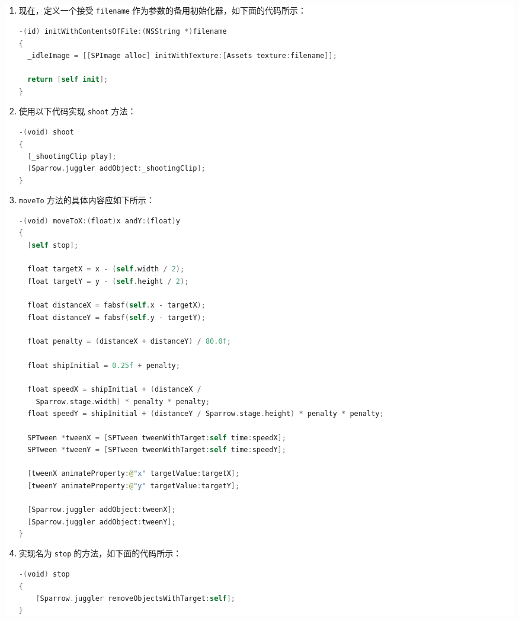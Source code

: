 1.  现在，定义一个接受 `filename` 作为参数的备用初始化器，如下面的代码所示：

    ```swift
    -(id) initWithContentsOfFile:(NSString *)filename
    {
      _idleImage = [[SPImage alloc] initWithTexture:[Assets texture:filename]];

      return [self init];
    }
    ```

1.  使用以下代码实现 `shoot` 方法：

    ```swift
    -(void) shoot
    {
      [_shootingClip play];
      [Sparrow.juggler addObject:_shootingClip];
    }
    ```

1.  `moveTo` 方法的具体内容应如下所示：

    ```swift
    -(void) moveToX:(float)x andY:(float)y
    {
      [self stop];

      float targetX = x - (self.width / 2);
      float targetY = y - (self.height / 2);

      float distanceX = fabsf(self.x - targetX);
      float distanceY = fabsf(self.y - targetY);

      float penalty = (distanceX + distanceY) / 80.0f;

      float shipInitial = 0.25f + penalty;

      float speedX = shipInitial + (distanceX / 
        Sparrow.stage.width) * penalty * penalty;
      float speedY = shipInitial + (distanceY / Sparrow.stage.height) * penalty * penalty;

      SPTween *tweenX = [SPTween tweenWithTarget:self time:speedX];
      SPTween *tweenY = [SPTween tweenWithTarget:self time:speedY];

      [tweenX animateProperty:@"x" targetValue:targetX];
      [tweenY animateProperty:@"y" targetValue:targetY];

      [Sparrow.juggler addObject:tweenX];
      [Sparrow.juggler addObject:tweenY];
    }
    ```

1.  实现名为 `stop` 的方法，如下面的代码所示：

    ```swift
    -(void) stop
    {
        [Sparrow.juggler removeObjectsWithTarget:self];
    }
    ```
